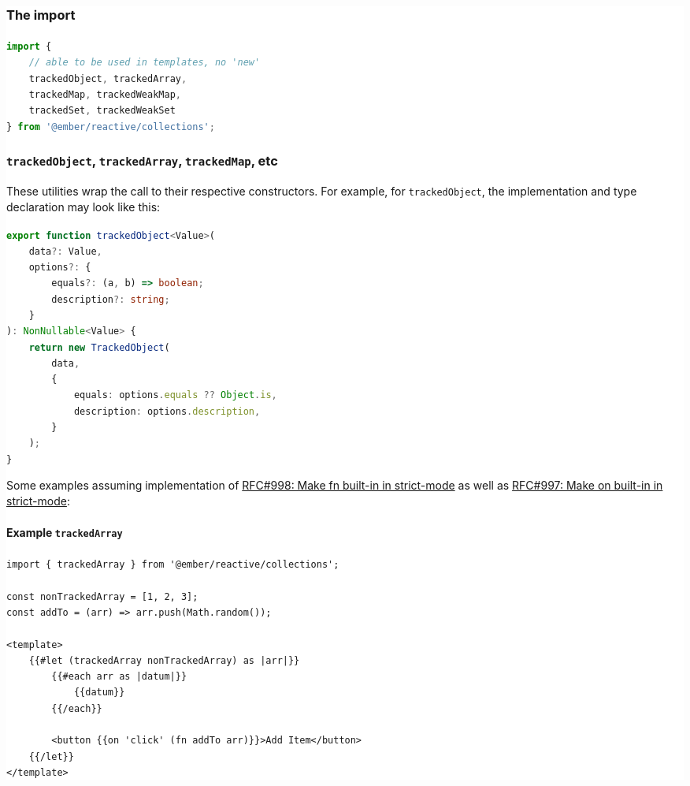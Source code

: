 
### The import

```js
import { 
    // able to be used in templates, no 'new'
    trackedObject, trackedArray, 
    trackedMap, trackedWeakMap,
    trackedSet, trackedWeakSet
} from '@ember/reactive/collections';
```

### `trackedObject`, `trackedArray`, `trackedMap`, etc

These utilities wrap the call to their respective constructors. For example, for `trackedObject`, the implementation and type declaration may look like this:

```ts
export function trackedObject<Value>(
    data?: Value, 
    options?: { 
        equals?: (a, b) => boolean;
        description?: string;
    }
): NonNullable<Value> {
    return new TrackedObject(
        data, 
        { 
            equals: options.equals ?? Object.is,
            description: options.description,
        }
    );
}
```

Some examples assuming implementation of [RFC#998: Make fn built-in in strict-mode](https://github.com/emberjs/rfcs/pull/998) as well as [RFC#997: Make on built-in in strict-mode](https://github.com/emberjs/rfcs/pull/997):

#### Example `trackedArray`


```gjs
import { trackedArray } from '@ember/reactive/collections';

const nonTrackedArray = [1, 2, 3];
const addTo = (arr) => arr.push(Math.random());

<template>
    {{#let (trackedArray nonTrackedArray) as |arr|}}
        {{#each arr as |datum|}}
            {{datum}}
        {{/each}}

        <button {{on 'click' (fn addTo arr)}}>Add Item</button> 
    {{/let}}
</template>
```


[gh-release-plan]: https://github.com/embroider-build/release-plan
[gh-emberjs]: https://github.com/emberjs/ember.js/